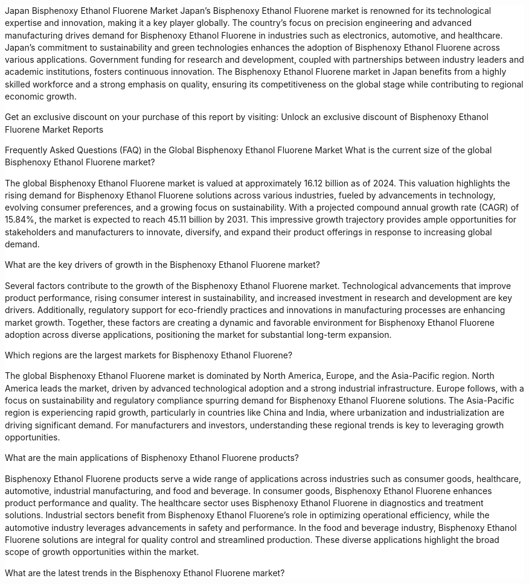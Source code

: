 Japan Bisphenoxy Ethanol Fluorene Market
Japan’s Bisphenoxy Ethanol Fluorene market is renowned for its technological expertise and innovation, making it a key player globally. The country’s focus on precision engineering and advanced manufacturing drives demand for Bisphenoxy Ethanol Fluorene in industries such as electronics, automotive, and healthcare. Japan’s commitment to sustainability and green technologies enhances the adoption of Bisphenoxy Ethanol Fluorene across various applications. Government funding for research and development, coupled with partnerships between industry leaders and academic institutions, fosters continuous innovation. The Bisphenoxy Ethanol Fluorene market in Japan benefits from a highly skilled workforce and a strong emphasis on quality, ensuring its competitiveness on the global stage while contributing to regional economic growth.

Get an exclusive discount on your purchase of this report by visiting: Unlock an exclusive discount of Bisphenoxy Ethanol Fluorene Market Reports 

Frequently Asked Questions (FAQ) in the Global Bisphenoxy Ethanol Fluorene Market
What is the current size of the global Bisphenoxy Ethanol Fluorene market?

The global Bisphenoxy Ethanol Fluorene market is valued at approximately 16.12 billion as of 2024. This valuation highlights the rising demand for Bisphenoxy Ethanol Fluorene solutions across various industries, fueled by advancements in technology, evolving consumer preferences, and a growing focus on sustainability. With a projected compound annual growth rate (CAGR) of 15.84%, the market is expected to reach 45.11 billion by 2031. This impressive growth trajectory provides ample opportunities for stakeholders and manufacturers to innovate, diversify, and expand their product offerings in response to increasing global demand.

What are the key drivers of growth in the Bisphenoxy Ethanol Fluorene market?

Several factors contribute to the growth of the Bisphenoxy Ethanol Fluorene market. Technological advancements that improve product performance, rising consumer interest in sustainability, and increased investment in research and development are key drivers. Additionally, regulatory support for eco-friendly practices and innovations in manufacturing processes are enhancing market growth. Together, these factors are creating a dynamic and favorable environment for Bisphenoxy Ethanol Fluorene adoption across diverse applications, positioning the market for substantial long-term expansion.

Which regions are the largest markets for Bisphenoxy Ethanol Fluorene?

The global Bisphenoxy Ethanol Fluorene market is dominated by North America, Europe, and the Asia-Pacific region. North America leads the market, driven by advanced technological adoption and a strong industrial infrastructure. Europe follows, with a focus on sustainability and regulatory compliance spurring demand for Bisphenoxy Ethanol Fluorene solutions. The Asia-Pacific region is experiencing rapid growth, particularly in countries like China and India, where urbanization and industrialization are driving significant demand. For manufacturers and investors, understanding these regional trends is key to leveraging growth opportunities.

What are the main applications of Bisphenoxy Ethanol Fluorene products?

Bisphenoxy Ethanol Fluorene products serve a wide range of applications across industries such as consumer goods, healthcare, automotive, industrial manufacturing, and food and beverage. In consumer goods, Bisphenoxy Ethanol Fluorene enhances product performance and quality. The healthcare sector uses Bisphenoxy Ethanol Fluorene in diagnostics and treatment solutions. Industrial sectors benefit from Bisphenoxy Ethanol Fluorene’s role in optimizing operational efficiency, while the automotive industry leverages advancements in safety and performance. In the food and beverage industry, Bisphenoxy Ethanol Fluorene solutions are integral for quality control and streamlined production. These diverse applications highlight the broad scope of growth opportunities within the market.

What are the latest trends in the Bisphenoxy Ethanol Fluorene market?

